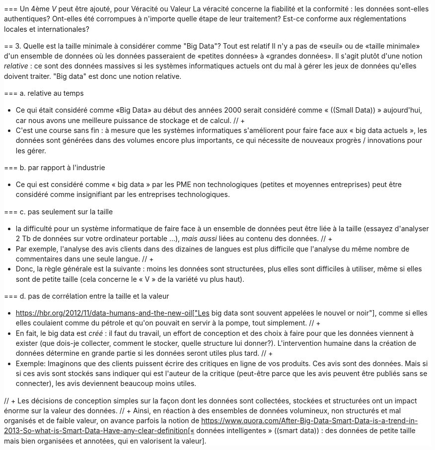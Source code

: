 === Un 4ème *V* peut être ajouté, pour Véracité ou Valeur
La véracité concerne la fiabilité et la conformité : les données sont-elles authentiques? Ont-elles été corrompues à n'importe quelle étape de leur traitement? Est-ce conforme aux réglementations locales et internationales?

== 3. Quelle est la taille minimale à considérer comme "Big Data"? Tout est relatif
Il n'y a pas de «seuil» ou de «taille minimale» d'un ensemble de données où les données passeraient de «petites données» à «grandes données». Il s'agit plutôt d'une notion *relative* : ce sont des données massives si les systèmes informatiques actuels ont du mal à gérer les jeux de données qu'elles doivent traiter. "Big data" est donc une notion relative.

=== a. relative au temps

* Ce qui était considéré comme «Big Data» au début des années 2000 serait considéré comme « ((Small Data)) » aujourd'hui, car nous avons une meilleure puissance de stockage et de calcul.
// +
* C'est une course sans fin : à mesure que les systèmes informatiques s'améliorent pour faire face aux « big data actuels », les données sont générées dans des volumes encore plus importants, ce qui nécessite de nouveaux progrès / innovations pour les gérer.

=== b. par rapport à l'industrie
* Ce qui est considéré comme « big data » par les PME non technologiques (petites et moyennes entreprises) peut être considéré comme insignifiant par les entreprises technologiques.

=== c. pas seulement sur la taille
* la difficulté pour un système informatique de faire face à un ensemble de données peut être liée à la taille (essayez d'analyser 2 Tb de données sur votre ordinateur portable ...), *mais aussi* liées au contenu des données.
// +
* Par exemple, l'analyse des avis clients dans des dizaines de langues est plus difficile que l'analyse du même nombre de commentaires dans une seule langue.
// +
* Donc, la règle générale est la suivante : moins les données sont structurées, plus elles sont difficiles à utiliser, même si elles sont de petite taille (cela concerne le « V » de la variété vu plus haut).

=== d. pas de corrélation entre la taille et la valeur
* https://hbr.org/2012/11/data-humans-and-the-new-oil["Les big data sont souvent appelées le nouvel or noir"], comme si elles elles coulaient comme du pétrole et qu'on pouvait en servir à la pompe, tout simplement.
// +
* En fait, le big data est *créé* : il faut du travail, un effort de conception et des choix à faire pour que les données viennent à exister (que dois-je collecter, comment le stocker, quelle structure lui donner?). L'intervention humaine dans la création de données détermine en grande partie si les données seront utiles plus tard.
// +
* Exemple: Imaginons que des clients puissent écrire des critiques en ligne de vos produits. Ces avis sont des données.
Mais si si ces avis sont stockés sans indiquer qui est l'auteur de la critique (peut-être parce que les avis peuvent être publiés sans se connecter), les avis deviennent beaucoup moins utiles.

// +
Les décisions de conception simples sur la façon dont les données sont collectées, stockées et structurées ont un impact énorme sur la valeur des données.
// +
Ainsi, en réaction à des ensembles de données volumineux, non structurés et mal organisés et de faible valeur, on avance parfois la notion de https://www.quora.com/After-Big-Data-Smart-Data-is-a-trend-in-2013-So-what-is-Smart-Data-Have-any-clear-definition[« données intelligentes » ((smart data)) : des données de petite taille mais bien organisées et annotées, qui en valorisent la valeur].
